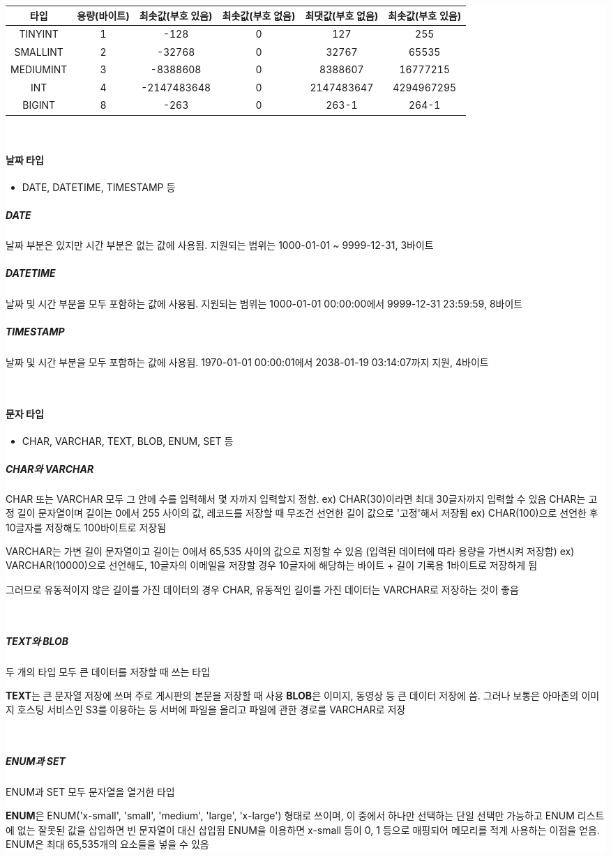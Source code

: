|타입|용량(바이트)|최솟값(부호 있음)|최솟값(부호 없음)|최댓값(부호 없음)|최솟값(부호 있음)|
|:---:|:---:|:---:|:---:|:---:|:---:|
|TINYINT|1|-128|0|127|255|
|SMALLINT|2|-32768|0|32767|65535|
|MEDIUMINT|3|-8388608|0|8388607|16777215|
|INT|4|-2147483648|0|2147483647|4294967295|
|BIGINT|8|-263|0|263-1|264-1|

<br>

#### **날짜 타입**
- DATE, DATETIME, TIMESTAMP 등

##### DATE
날짜 부분은 있지만 시간 부분은 없는 값에 사용됨. 지원되는 범위는 1000-01-01 ~ 9999-12-31, 3바이트

##### DATETIME
날짜 및 시간 부분을 모두 포함하는 값에 사용됨. 지원되는 범위는 1000-01-01 00:00:00에서 9999-12-31 23:59:59, 8바이트

##### TIMESTAMP
날짜 및 시간 부분을 모두 포함하는 값에 사용됨. 1970-01-01 00:00:01에서 2038-01-19 03:14:07까지 지원, 4바이트

<br>

#### **문자 타입**
- CHAR, VARCHAR, TEXT, BLOB, ENUM, SET 등

##### CHAR와 VARCHAR
CHAR 또는 VARCHAR 모두 그 안에 수를 입력해서 몇 자까지 입력할지 정함. ex) CHAR(30)이라면 최대 30글자까지 입력할 수 있음
CHAR는 고정 길이 문자열이며 길이는 0에서 255 사이의 값, 레코드를 저장할 때 무조건 선언한 길이 값으로 '고정'해서 저장됨 ex) CHAR(100)으로 선언한 후 10글자를 저장해도 100바이트로 저장됨

VARCHAR는 가변 길이 문자열이고 길이는 0에서 65,535 사이의 값으로 지정할 수 있음 (입력된 데이터에 따라 용량을 가변시켜 저장함)
ex) VARCHAR(10000)으로 선언해도, 10글자의 이메일을 저장할 경우 10글자에 해당하는 바이트 + 길이 기록용 1바이트로 저장하게 됨

그러므로 유동적이지 않은 길이를 가진 데이터의 경우 CHAR, 유동적인 길이를 가진 데이터는 VARCHAR로 저장하는 것이 좋음

<br>

##### TEXT와 BLOB
두 개의 타입 모두 큰 데이터를 저장할 때 쓰는 타입

**TEXT**는 큰 문자열 저장에 쓰며 주로 게시판의 본문을 저장할 때 사용
**BLOB**은 이미지, 동영상 등 큰 데이터 저장에 씀. 그러나 보통은 아마존의 이미지 호스팅 서비스인 S3를 이용하는 등 서버에 파일을 올리고 파일에 관한 경로를 VARCHAR로 저장

<br>

##### ENUM과 SET
ENUM과 SET 모두 문자열을 열거한 타입

**ENUM**은 ENUM('x-small', 'small', 'medium', 'large', 'x-large') 형태로 쓰이며, 이 중에서 하나만 선택하는 단일 선택만 가능하고 ENUM 리스트에 없는 잘못된 값을 삽입하면 빈 문자열이 대신 삽입됨
ENUM을 이용하면 x-small 등이 0, 1 등으로 매핑되어 메모리를 적게 사용하는 이점을 얻음. ENUM은 최대 65,535개의 요소들을 넣을 수 있음
